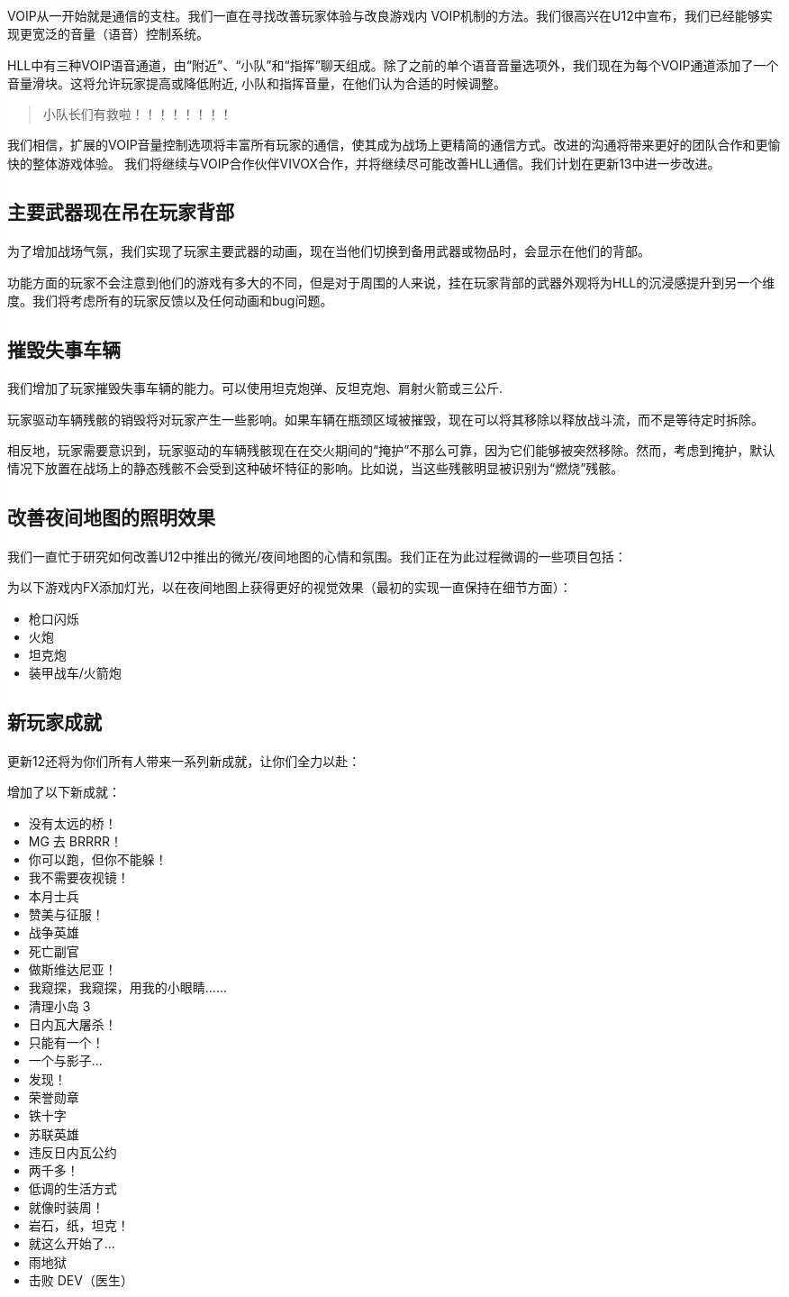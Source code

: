 VOIP从一开始就是通信的支柱。我们一直在寻找改善玩家体验与改良游戏内 VOIP机制的方法。我们很高兴在U12中宣布，我们已经能够实现更宽泛的音量（语音）控制系统。

HLL中有三种VOIP语音通道，由“附近”、“小队”和“指挥”聊天组成。除了之前的单个语音音量选项外，我们现在为每个VOIP通道添加了一个音量滑块。这将允许玩家提高或降低附近, 小队和指挥音量，在他们认为合适的时候调整。

> 小队长们有救啦！！！！！！！！

我们相信，扩展的VOIP音量控制选项将丰富所有玩家的通信，使其成为战场上更精简的通信方式。改进的沟通将带来更好的团队合作和更愉快的整体游戏体验。
我们将继续与VOIP合作伙伴VIVOX合作，并将继续尽可能改善HLL通信。我们计划在更新13中进一步改进。

## 主要武器现在吊在玩家背部

为了增加战场气氛，我们实现了玩家主要武器的动画，现在当他们切换到备用武器或物品时，会显示在他们的背部。

功能方面的玩家不会注意到他们的游戏有多大的不同，但是对于周围的人来说，挂在玩家背部的武器外观将为HLL的沉浸感提升到另一个维度。我们将考虑所有的玩家反馈以及任何动画和bug问题。

## 摧毁失事车辆

我们增加了玩家摧毁失事车辆的能力。可以使用坦克炮弹、反坦克炮、肩射火箭或三公斤.

玩家驱动车辆残骸的销毁将对玩家产生一些影响。如果车辆在瓶颈区域被摧毁，现在可以将其移除以释放战斗流，而不是等待定时拆除。

相反地，玩家需要意识到，玩家驱动的车辆残骸现在在交火期间的“掩护”不那么可靠，因为它们能够被突然移除。然而，考虑到掩护，默认情况下放置在战场上的静态残骸不会受到这种破坏特征的影响。比如说，当这些残骸明显被识别为“燃烧”残骸。

## 改善夜间地图的照明效果

我们一直忙于研究如何改善U12中推出的微光/夜间地图的心情和氛围。我们正在为此过程微调的一些项目包括：

为以下游戏内FX添加灯光，以在夜间地图上获得更好的视觉效果（最初的实现一直保持在细节方面）：
- 枪口闪烁
- 火炮
- 坦克炮
- 装甲战车/火箭炮

## 新玩家成就

更新12还将为你们所有人带来一系列新成就，让你们全力以赴：

增加了以下新成就：

- 没有太远的桥！
- MG 去 BRRRR！
- 你可以跑，但你不能躲！
- 我不需要夜视镜！
- 本月士兵
- 赞美与征服！
- 战争英雄
- 死亡副官
- 做斯维达尼亚！
- 我窥探，我窥探，用我的小眼睛……
- 清理小岛 3
- 日内瓦大屠杀！
- 只能有一个！
- 一个与影子...
- 发现！
- 荣誉勋章
- 铁十字
- 苏联英雄
- 违反日内瓦公约
- 两千多！
- 低调的生活方式
- 就像时装周！
- 岩石，纸，坦克！
- 就这么开始了...
- 雨地狱
- 击败 DEV（医生）